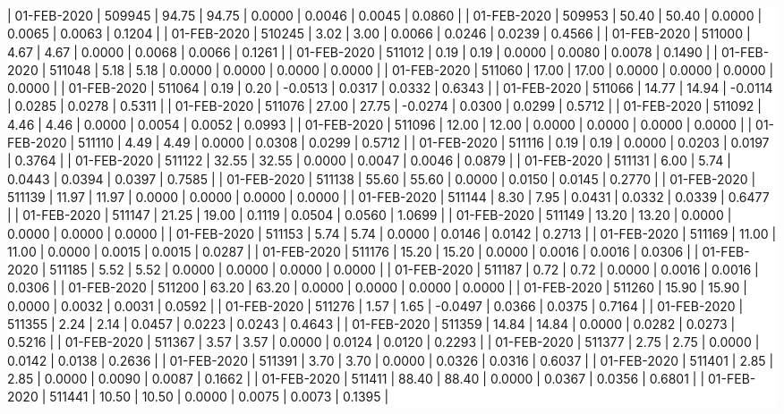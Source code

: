 | 01-FEB-2020 | 509945 | 94.75 | 94.75 | 0.0000 | 0.0046 | 0.0045 | 0.0860 |
| 01-FEB-2020 | 509953 | 50.40 | 50.40 | 0.0000 | 0.0065 | 0.0063 | 0.1204 |
| 01-FEB-2020 | 510245 | 3.02 | 3.00 | 0.0066 | 0.0246 | 0.0239 | 0.4566 |
| 01-FEB-2020 | 511000 | 4.67 | 4.67 | 0.0000 | 0.0068 | 0.0066 | 0.1261 |
| 01-FEB-2020 | 511012 | 0.19 | 0.19 | 0.0000 | 0.0080 | 0.0078 | 0.1490 |
| 01-FEB-2020 | 511048 | 5.18 | 5.18 | 0.0000 | 0.0000 | 0.0000 | 0.0000 |
| 01-FEB-2020 | 511060 | 17.00 | 17.00 | 0.0000 | 0.0000 | 0.0000 | 0.0000 |
| 01-FEB-2020 | 511064 | 0.19 | 0.20 | -0.0513 | 0.0317 | 0.0332 | 0.6343 |
| 01-FEB-2020 | 511066 | 14.77 | 14.94 | -0.0114 | 0.0285 | 0.0278 | 0.5311 |
| 01-FEB-2020 | 511076 | 27.00 | 27.75 | -0.0274 | 0.0300 | 0.0299 | 0.5712 |
| 01-FEB-2020 | 511092 | 4.46 | 4.46 | 0.0000 | 0.0054 | 0.0052 | 0.0993 |
| 01-FEB-2020 | 511096 | 12.00 | 12.00 | 0.0000 | 0.0000 | 0.0000 | 0.0000 |
| 01-FEB-2020 | 511110 | 4.49 | 4.49 | 0.0000 | 0.0308 | 0.0299 | 0.5712 |
| 01-FEB-2020 | 511116 | 0.19 | 0.19 | 0.0000 | 0.0203 | 0.0197 | 0.3764 |
| 01-FEB-2020 | 511122 | 32.55 | 32.55 | 0.0000 | 0.0047 | 0.0046 | 0.0879 |
| 01-FEB-2020 | 511131 | 6.00 | 5.74 | 0.0443 | 0.0394 | 0.0397 | 0.7585 |
| 01-FEB-2020 | 511138 | 55.60 | 55.60 | 0.0000 | 0.0150 | 0.0145 | 0.2770 |
| 01-FEB-2020 | 511139 | 11.97 | 11.97 | 0.0000 | 0.0000 | 0.0000 | 0.0000 |
| 01-FEB-2020 | 511144 | 8.30 | 7.95 | 0.0431 | 0.0332 | 0.0339 | 0.6477 |
| 01-FEB-2020 | 511147 | 21.25 | 19.00 | 0.1119 | 0.0504 | 0.0560 | 1.0699 |
| 01-FEB-2020 | 511149 | 13.20 | 13.20 | 0.0000 | 0.0000 | 0.0000 | 0.0000 |
| 01-FEB-2020 | 511153 | 5.74 | 5.74 | 0.0000 | 0.0146 | 0.0142 | 0.2713 |
| 01-FEB-2020 | 511169 | 11.00 | 11.00 | 0.0000 | 0.0015 | 0.0015 | 0.0287 |
| 01-FEB-2020 | 511176 | 15.20 | 15.20 | 0.0000 | 0.0016 | 0.0016 | 0.0306 |
| 01-FEB-2020 | 511185 | 5.52 | 5.52 | 0.0000 | 0.0000 | 0.0000 | 0.0000 |
| 01-FEB-2020 | 511187 | 0.72 | 0.72 | 0.0000 | 0.0016 | 0.0016 | 0.0306 |
| 01-FEB-2020 | 511200 | 63.20 | 63.20 | 0.0000 | 0.0000 | 0.0000 | 0.0000 |
| 01-FEB-2020 | 511260 | 15.90 | 15.90 | 0.0000 | 0.0032 | 0.0031 | 0.0592 |
| 01-FEB-2020 | 511276 | 1.57 | 1.65 | -0.0497 | 0.0366 | 0.0375 | 0.7164 |
| 01-FEB-2020 | 511355 | 2.24 | 2.14 | 0.0457 | 0.0223 | 0.0243 | 0.4643 |
| 01-FEB-2020 | 511359 | 14.84 | 14.84 | 0.0000 | 0.0282 | 0.0273 | 0.5216 |
| 01-FEB-2020 | 511367 | 3.57 | 3.57 | 0.0000 | 0.0124 | 0.0120 | 0.2293 |
| 01-FEB-2020 | 511377 | 2.75 | 2.75 | 0.0000 | 0.0142 | 0.0138 | 0.2636 |
| 01-FEB-2020 | 511391 | 3.70 | 3.70 | 0.0000 | 0.0326 | 0.0316 | 0.6037 |
| 01-FEB-2020 | 511401 | 2.85 | 2.85 | 0.0000 | 0.0090 | 0.0087 | 0.1662 |
| 01-FEB-2020 | 511411 | 88.40 | 88.40 | 0.0000 | 0.0367 | 0.0356 | 0.6801 |
| 01-FEB-2020 | 511441 | 10.50 | 10.50 | 0.0000 | 0.0075 | 0.0073 | 0.1395 |